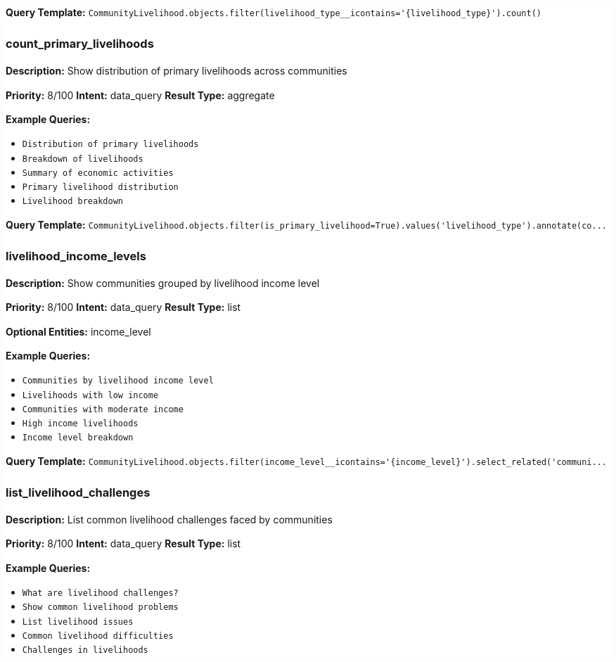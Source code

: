 **Query Template:** `CommunityLivelihood.objects.filter(livelihood_type__icontains='{livelihood_type}').count()`


### count_primary_livelihoods

**Description:** Show distribution of primary livelihoods across communities

**Priority:** 8/100
**Intent:** data_query
**Result Type:** aggregate

**Example Queries:**
- `Distribution of primary livelihoods`
- `Breakdown of livelihoods`
- `Summary of economic activities`
- `Primary livelihood distribution`
- `Livelihood breakdown`

**Query Template:** `CommunityLivelihood.objects.filter(is_primary_livelihood=True).values('livelihood_type').annotate(co...`


### livelihood_income_levels

**Description:** Show communities grouped by livelihood income level

**Priority:** 8/100
**Intent:** data_query
**Result Type:** list

**Optional Entities:** income_level

**Example Queries:**
- `Communities by livelihood income level`
- `Livelihoods with low income`
- `Communities with moderate income`
- `High income livelihoods`
- `Income level breakdown`

**Query Template:** `CommunityLivelihood.objects.filter(income_level__icontains='{income_level}').select_related('communi...`


### list_livelihood_challenges

**Description:** List common livelihood challenges faced by communities

**Priority:** 8/100
**Intent:** data_query
**Result Type:** list

**Example Queries:**
- `What are livelihood challenges?`
- `Show common livelihood problems`
- `List livelihood issues`
- `Common livelihood difficulties`
- `Challenges in livelihoods`
